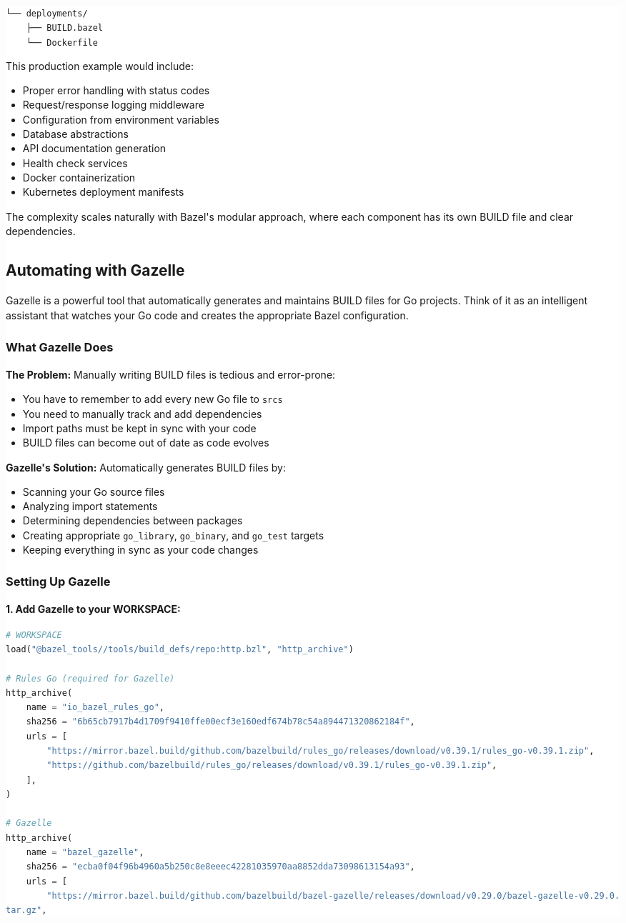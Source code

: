 ```
└── deployments/
    ├── BUILD.bazel
    └── Dockerfile
```

This production example would include:
- Proper error handling with status codes
- Request/response logging middleware
- Configuration from environment variables
- Database abstractions
- API documentation generation
- Health check services
- Docker containerization
- Kubernetes deployment manifests

The complexity scales naturally with Bazel's modular approach, where each component has its own BUILD file and clear dependencies.

## Automating with Gazelle

Gazelle is a powerful tool that automatically generates and maintains BUILD files for Go projects. Think of it as an intelligent assistant that watches your Go code and creates the appropriate Bazel configuration.

### What Gazelle Does

**The Problem:** Manually writing BUILD files is tedious and error-prone:
- You have to remember to add every new Go file to `srcs`
- You need to manually track and add dependencies
- Import paths must be kept in sync with your code
- BUILD files can become out of date as code evolves

**Gazelle's Solution:** Automatically generates BUILD files by:
- Scanning your Go source files
- Analyzing import statements
- Determining dependencies between packages
- Creating appropriate `go_library`, `go_binary`, and `go_test` targets
- Keeping everything in sync as your code changes

### Setting Up Gazelle

**1. Add Gazelle to your WORKSPACE:**
```python
# WORKSPACE
load("@bazel_tools//tools/build_defs/repo:http.bzl", "http_archive")

# Rules Go (required for Gazelle)
http_archive(
    name = "io_bazel_rules_go",
    sha256 = "6b65cb7917b4d1709f9410ffe00ecf3e160edf674b78c54a894471320862184f",
    urls = [
        "https://mirror.bazel.build/github.com/bazelbuild/rules_go/releases/download/v0.39.1/rules_go-v0.39.1.zip",
        "https://github.com/bazelbuild/rules_go/releases/download/v0.39.1/rules_go-v0.39.1.zip",
    ],
)

# Gazelle
http_archive(
    name = "bazel_gazelle",
    sha256 = "ecba0f04f96b4960a5b250c8e8eeec42281035970aa8852dda73098613154a93",
    urls = [
        "https://mirror.bazel.build/github.com/bazelbuild/bazel-gazelle/releases/download/v0.29.0/bazel-gazelle-v0.29.0.tar.gz",
```
